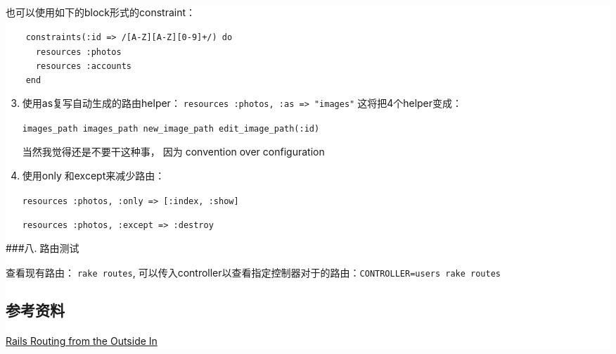    也可以使用如下的block形式的constraint：

        constraints(:id => /[A-Z][A-Z][0-9]+/) do
          resources :photos
          resources :accounts
        end

3. 使用as复写自动生成的路由helper： `resources :photos, :as => "images"` 这将把4个helper变成：

   `images_path images_path new_image_path edit_image_path(:id)`

   当然我觉得还是不要干这种事， 因为 convention over configuration

4. 使用only 和except来减少路由：

   `resources :photos, :only => [:index, :show]`

   `resources :photos, :except => :destroy`

###八. 路由测试

查看现有路由： `rake routes`, 可以传入controller以查看指定控制器对于的路由：`CONTROLLER=users rake routes`



## 参考资料
[Rails Routing from the Outside In](http://guides.rubyonrails.org/routing.html)

